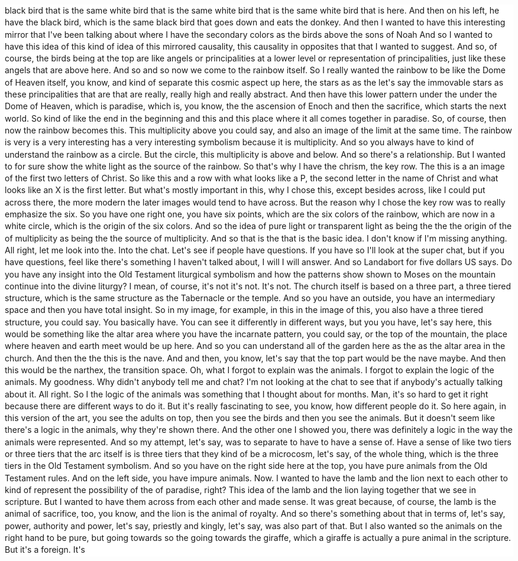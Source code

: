 black bird that is the same white bird that is the same white bird that is the same white bird that is here. And then on his left, he have the black bird, which is the same black bird that goes down and eats the donkey. And then I wanted to have this interesting mirror that I've been talking about where I have the secondary colors as the birds above the sons of Noah And so I wanted to have this idea of this kind of idea of this mirrored causality, this causality in opposites that that I wanted to suggest. And so, of course, the birds being at the top are like angels or principalities at a lower level or representation of principalities, just like these angels that are above here. And so and so now we come to the rainbow itself. So I really wanted the rainbow to be like the Dome of Heaven itself, you know, and kind of separate this cosmic aspect up here, the stars as as the let's say the immovable stars as these principalities that are that are really, really high and really abstract. And then have this lower pattern under the under the Dome of Heaven, which is paradise, which is, you know, the the ascension of Enoch and then the sacrifice, which starts the next world. So kind of like the end in the beginning and this and this place where it all comes together in paradise. So, of course, then now the rainbow becomes this. This multiplicity above you could say, and also an image of the limit at the same time. The rainbow is very is a very interesting has a very interesting symbolism because it is multiplicity. And so you always have to kind of understand the rainbow as a circle. But the circle, this multiplicity is above and below. And so there's a relationship. But I wanted to for sure show the white light as the source of the rainbow. So that's why I have the chrism, the key row. The this is a an image of the first two letters of Christ. So like this and a row with what looks like a P, the second letter in the name of Christ and what looks like an X is the first letter. But what's mostly important in this, why I chose this, except besides across, like I could put across there, the more modern the later images would tend to have across. But the reason why I chose the key row was to really emphasize the six. So you have one right one, you have six points, which are the six colors of the rainbow, which are now in a white circle, which is the origin of the six colors. And so the idea of pure light or transparent light as being the the the origin of the of multiplicity as being the the source of multiplicity. And so that is the that is the basic idea. I don't know if I'm missing anything. All right, let me look into the. Into the chat. Let's see if people have questions. If you have so I'll look at the super chat, but if you have questions, feel like there's something I haven't talked about, I will I will answer. And so Landabort for five dollars US says. Do you have any insight into the Old Testament liturgical symbolism and how the patterns show shown to Moses on the mountain continue into the divine liturgy? I mean, of course, it's not it's not. It's not. The church itself is based on a three part, a three tiered structure, which is the same structure as the Tabernacle or the temple. And so you have an outside, you have an intermediary space and then you have total insight. So in my image, for example, in this in the image of this, you also have a three tiered structure, you could say. You basically have. You can see it differently in different ways, but you you have, let's say here, this would be something like the altar area where you have the incarnate pattern, you could say, or the top of the mountain, the place where heaven and earth meet would be up here. And so you can understand all of the garden here as the as the altar area in the church. And then the the this is the nave. And and then, you know, let's say that the top part would be the nave maybe. And then this would be the narthex, the transition space. Oh, what I forgot to explain was the animals. I forgot to explain the logic of the animals. My goodness. Why didn't anybody tell me and chat? I'm not looking at the chat to see that if anybody's actually talking about it. All right. So I the logic of the animals was something that I thought about for months. Man, it's so hard to get it right because there are different ways to do it. But it's really fascinating to see, you know, how different people do it. So here again, in this version of the art, you see the adults on top, then you see the birds and then you see the animals. But it doesn't seem like there's a logic in the animals, why they're shown there. And the other one I showed you, there was definitely a logic in the way the animals were represented. And so my attempt, let's say, was to separate to have to have a sense of. Have a sense of like two tiers or three tiers that the arc itself is is three tiers that they kind of be a microcosm, let's say, of the whole thing, which is the three tiers in the Old Testament symbolism. And so you have on the right side here at the top, you have pure animals from the Old Testament rules. And on the left side, you have impure animals. Now. I wanted to have the lamb and the lion next to each other to kind of represent the possibility of the of paradise, right? This idea of the lamb and the lion laying together that we see in scripture. But I wanted to have them across from each other and made sense. It was great because, of course, the lamb is the animal of sacrifice, too, you know, and the lion is the animal of royalty. And so there's something about that in terms of, let's say, power, authority and power, let's say, priestly and kingly, let's say, was also part of that. But I also wanted so the animals on the right hand to be pure, but going towards so the going towards the giraffe, which a giraffe is actually a pure animal in the scripture. But it's a foreign. It's